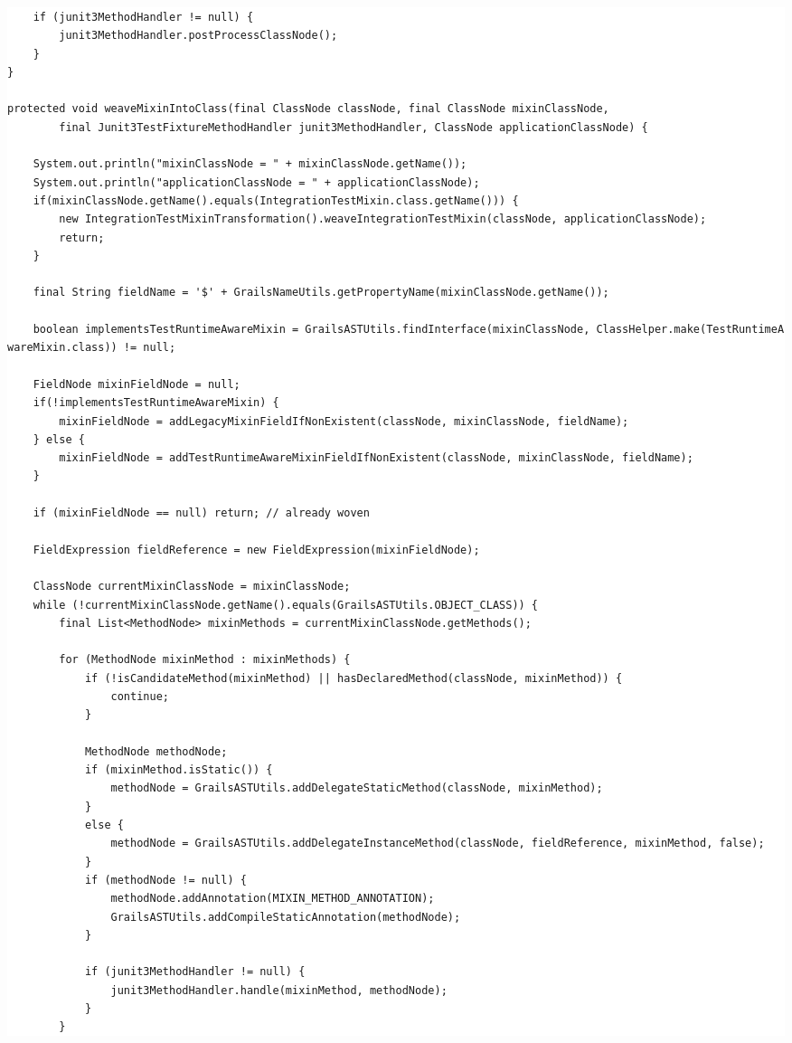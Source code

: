         if (junit3MethodHandler != null) {
            junit3MethodHandler.postProcessClassNode();
        }
    }

    protected void weaveMixinIntoClass(final ClassNode classNode, final ClassNode mixinClassNode,
            final Junit3TestFixtureMethodHandler junit3MethodHandler, ClassNode applicationClassNode) {

        System.out.println("mixinClassNode = " + mixinClassNode.getName());
        System.out.println("applicationClassNode = " + applicationClassNode);
        if(mixinClassNode.getName().equals(IntegrationTestMixin.class.getName())) {
            new IntegrationTestMixinTransformation().weaveIntegrationTestMixin(classNode, applicationClassNode);
            return;
        }

        final String fieldName = '$' + GrailsNameUtils.getPropertyName(mixinClassNode.getName());
        
        boolean implementsTestRuntimeAwareMixin = GrailsASTUtils.findInterface(mixinClassNode, ClassHelper.make(TestRuntimeAwareMixin.class)) != null;
        
        FieldNode mixinFieldNode = null;
        if(!implementsTestRuntimeAwareMixin) { 
            mixinFieldNode = addLegacyMixinFieldIfNonExistent(classNode, mixinClassNode, fieldName);
        } else {
            mixinFieldNode = addTestRuntimeAwareMixinFieldIfNonExistent(classNode, mixinClassNode, fieldName);
        }

        if (mixinFieldNode == null) return; // already woven
        
        FieldExpression fieldReference = new FieldExpression(mixinFieldNode);

        ClassNode currentMixinClassNode = mixinClassNode; 
        while (!currentMixinClassNode.getName().equals(GrailsASTUtils.OBJECT_CLASS)) {
            final List<MethodNode> mixinMethods = currentMixinClassNode.getMethods();

            for (MethodNode mixinMethod : mixinMethods) {
                if (!isCandidateMethod(mixinMethod) || hasDeclaredMethod(classNode, mixinMethod)) {
                    continue;
                }

                MethodNode methodNode;
                if (mixinMethod.isStatic()) {
                    methodNode = GrailsASTUtils.addDelegateStaticMethod(classNode, mixinMethod);
                }
                else {
                    methodNode = GrailsASTUtils.addDelegateInstanceMethod(classNode, fieldReference, mixinMethod, false);
                }
                if (methodNode != null) {
                    methodNode.addAnnotation(MIXIN_METHOD_ANNOTATION);
                    GrailsASTUtils.addCompileStaticAnnotation(methodNode);
                }

                if (junit3MethodHandler != null) {
                    junit3MethodHandler.handle(mixinMethod, methodNode);
                }
            }
